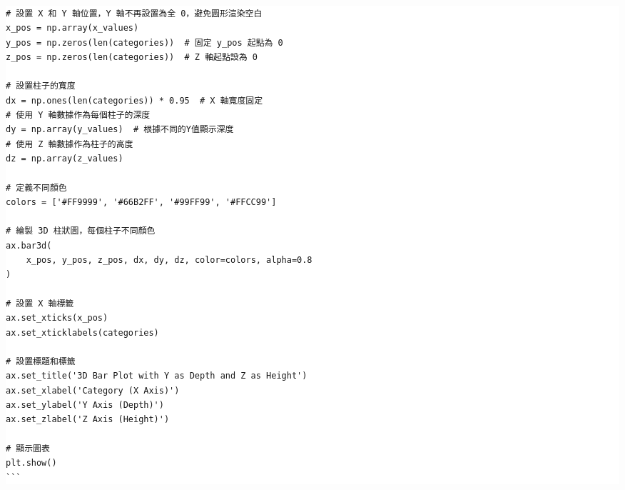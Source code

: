    # 設置 X 和 Y 軸位置，Y 軸不再設置為全 0，避免圖形渲染空白
    x_pos = np.array(x_values)
    y_pos = np.zeros(len(categories))  # 固定 y_pos 起點為 0
    z_pos = np.zeros(len(categories))  # Z 軸起點設為 0

    # 設置柱子的寬度
    dx = np.ones(len(categories)) * 0.95  # X 軸寬度固定
    # 使用 Y 軸數據作為每個柱子的深度
    dy = np.array(y_values)  # 根據不同的Y值顯示深度
    # 使用 Z 軸數據作為柱子的高度
    dz = np.array(z_values)

    # 定義不同顏色
    colors = ['#FF9999', '#66B2FF', '#99FF99', '#FFCC99']

    # 繪製 3D 柱狀圖，每個柱子不同顏色
    ax.bar3d(
        x_pos, y_pos, z_pos, dx, dy, dz, color=colors, alpha=0.8
    )

    # 設置 X 軸標籤
    ax.set_xticks(x_pos)
    ax.set_xticklabels(categories)

    # 設置標題和標籤
    ax.set_title('3D Bar Plot with Y as Depth and Z as Height')
    ax.set_xlabel('Category (X Axis)')
    ax.set_ylabel('Y Axis (Depth)')
    ax.set_zlabel('Z Axis (Height)')

    # 顯示圖表
    plt.show()
    ```
